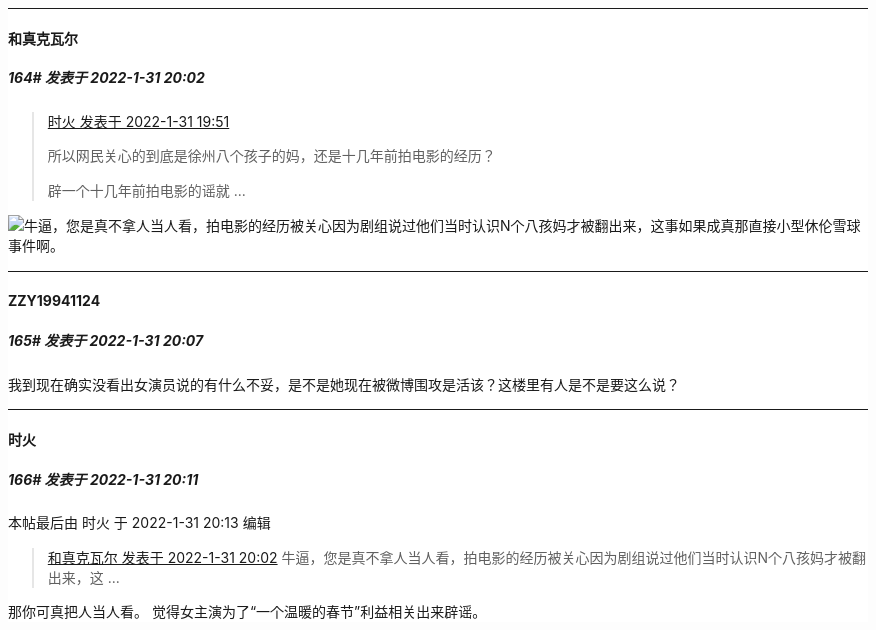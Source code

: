 

*****

####  和真克瓦尔  
##### 164#       发表于 2022-1-31 20:02

<blockquote><a href="httphttps://bbs.saraba1st.com/2b/forum.php?mod=redirect&amp;goto=findpost&amp;pid=54498443&amp;ptid=2050083" target="_blank">时火 发表于 2022-1-31 19:51</a>

所以网民关心的到底是徐州八个孩子的妈，还是十几年前拍电影的经历？

辟一个十几年前拍电影的谣就 ...</blockquote>
<img src="https://static.saraba1st.com/image/smiley/face2017/037.png" referrerpolicy="no-referrer">牛逼，您是真不拿人当人看，拍电影的经历被关心因为剧组说过他们当时认识N个八孩妈才被翻出来，这事如果成真那直接小型休伦雪球事件啊。



*****

####  ZZY19941124  
##### 165#       发表于 2022-1-31 20:07

我到现在确实没看出女演员说的有什么不妥，是不是她现在被微博围攻是活该？这楼里有人是不是要这么说？

*****

####  时火  
##### 166#       发表于 2022-1-31 20:11

 本帖最后由 时火 于 2022-1-31 20:13 编辑 
<blockquote><a href="httphttps://bbs.saraba1st.com/2b/forum.php?mod=redirect&amp;goto=findpost&amp;pid=54498577&amp;ptid=2050083" target="_blank">和真克瓦尔 发表于 2022-1-31 20:02</a>
牛逼，您是真不拿人当人看，拍电影的经历被关心因为剧组说过他们当时认识N个八孩妈才被翻出来，这 ...</blockquote>
那你可真把人当人看。
觉得女主演为了“一个温暖的春节”利益相关出来辟谣。
